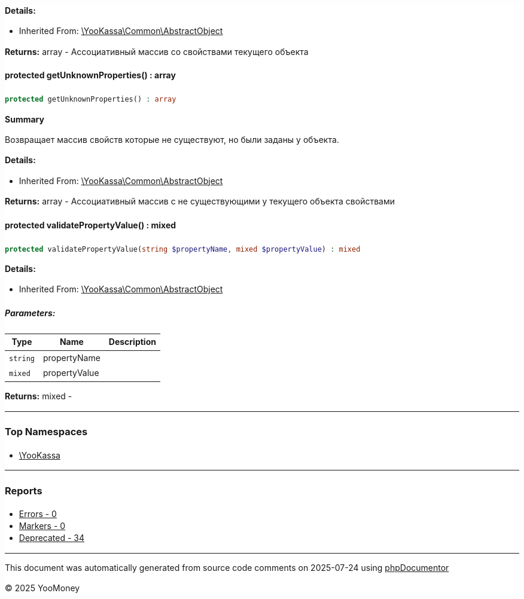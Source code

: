 **Details:**
* Inherited From: [\YooKassa\Common\AbstractObject](../classes/YooKassa-Common-AbstractObject.md)

**Returns:** array - Ассоциативный массив со свойствами текущего объекта


<a name="method_getUnknownProperties" class="anchor"></a>
#### protected getUnknownProperties() : array

```php
protected getUnknownProperties() : array
```

**Summary**

Возвращает массив свойств которые не существуют, но были заданы у объекта.

**Details:**
* Inherited From: [\YooKassa\Common\AbstractObject](../classes/YooKassa-Common-AbstractObject.md)

**Returns:** array - Ассоциативный массив с не существующими у текущего объекта свойствами


<a name="method_validatePropertyValue" class="anchor"></a>
#### protected validatePropertyValue() : mixed

```php
protected validatePropertyValue(string $propertyName, mixed $propertyValue) : mixed
```

**Details:**
* Inherited From: [\YooKassa\Common\AbstractObject](../classes/YooKassa-Common-AbstractObject.md)

##### Parameters:
| Type | Name | Description |
| ---- | ---- | ----------- |
| <code lang="php">string</code> | propertyName  |  |
| <code lang="php">mixed</code> | propertyValue  |  |

**Returns:** mixed - 



---

### Top Namespaces

* [\YooKassa](../namespaces/yookassa.md)

---

### Reports
* [Errors - 0](../reports/errors.md)
* [Markers - 0](../reports/markers.md)
* [Deprecated - 34](../reports/deprecated.md)

---

This document was automatically generated from source code comments on 2025-07-24 using [phpDocumentor](http://www.phpdoc.org/)

&copy; 2025 YooMoney